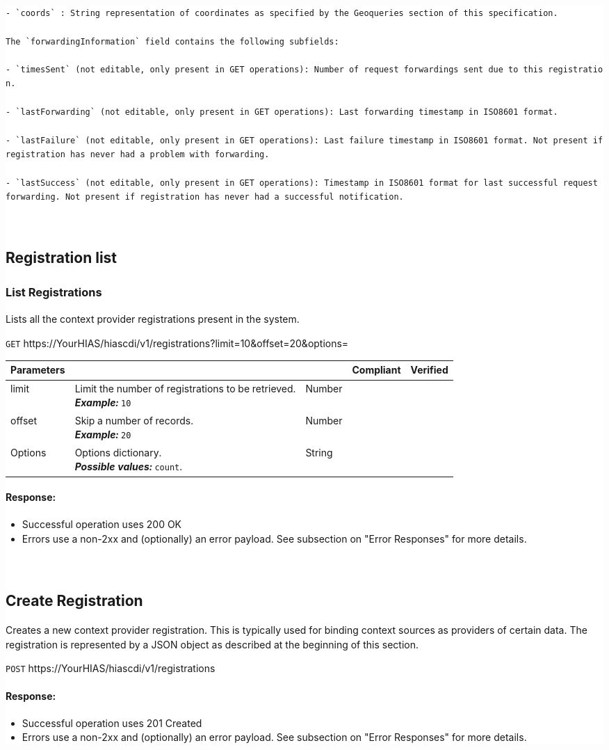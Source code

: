 	- `coords` : String representation of coordinates as specified by the Geoqueries section of this specification.

	The `forwardingInformation` field contains the following subfields:

	- `timesSent` (not editable, only present in GET operations): Number of request forwardings sent due to this registration.

	- `lastForwarding` (not editable, only present in GET operations): Last forwarding timestamp in ISO8601 format.

	- `lastFailure` (not editable, only present in GET operations): Last failure timestamp in ISO8601 format. Not present if registration has never had a problem with forwarding.

	- `lastSuccess` (not editable, only present in GET operations): Timestamp in ISO8601 format for last successful request forwarding. Not present if registration has never had a successful notification.

&nbsp;

## Registration list

### List Registrations

Lists all the context provider registrations present in the system.

`GET` https://YourHIAS/hiascdi/v1/registrations?limit=10&offset=20&options=

| Parameters  |  |  | Compliant | Verified |
| ------------- | ------------- | ------------- | ------------- | ------------- |
| limit | Limit the number of registrations to be retrieved.<br />_**Example:**_ `10` | Number | |
| offset | Skip a number of records.<br />_**Example:**_ `20` | Number | |
| Options | Options dictionary.<br />_**Possible values:**_ `count`. | String | |

#### Response:

- Successful operation uses 200 OK
- Errors use a non-2xx and (optionally) an error payload. See subsection on "Error Responses" for more details.

&nbsp;

## Create Registration

Creates a new context provider registration. This is typically used for binding context sources as providers of certain data. The registration is represented by a JSON object as described at the beginning of this section.

`POST` https://YourHIAS/hiascdi/v1/registrations

#### Response:

- Successful operation uses 201 Created
- Errors use a non-2xx and (optionally) an error payload. See subsection on "Error Responses" for more details.
